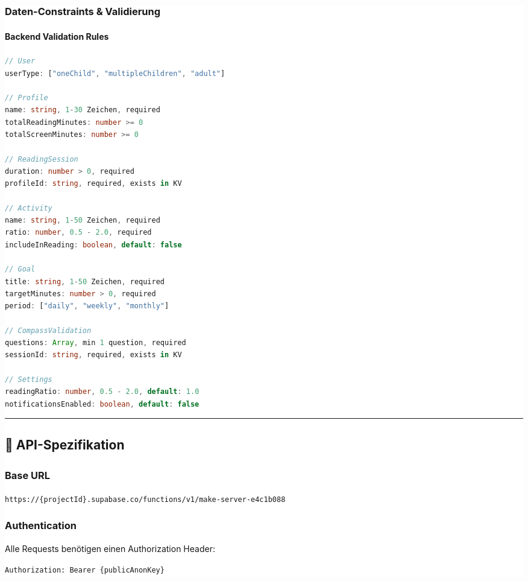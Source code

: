 ### Daten-Constraints & Validierung

#### Backend Validation Rules

```typescript
// User
userType: ["oneChild", "multipleChildren", "adult"]

// Profile
name: string, 1-30 Zeichen, required
totalReadingMinutes: number >= 0
totalScreenMinutes: number >= 0

// ReadingSession
duration: number > 0, required
profileId: string, required, exists in KV

// Activity
name: string, 1-50 Zeichen, required
ratio: number, 0.5 - 2.0, required
includeInReading: boolean, default: false

// Goal
title: string, 1-50 Zeichen, required
targetMinutes: number > 0, required
period: ["daily", "weekly", "monthly"]

// CompassValidation
questions: Array, min 1 question, required
sessionId: string, required, exists in KV

// Settings
readingRatio: number, 0.5 - 2.0, default: 1.0
notificationsEnabled: boolean, default: false
```

---

## 🔌 API-Spezifikation

### Base URL

```
https://{projectId}.supabase.co/functions/v1/make-server-e4c1b088
```

### Authentication

Alle Requests benötigen einen Authorization Header:

```
Authorization: Bearer {publicAnonKey}
```
